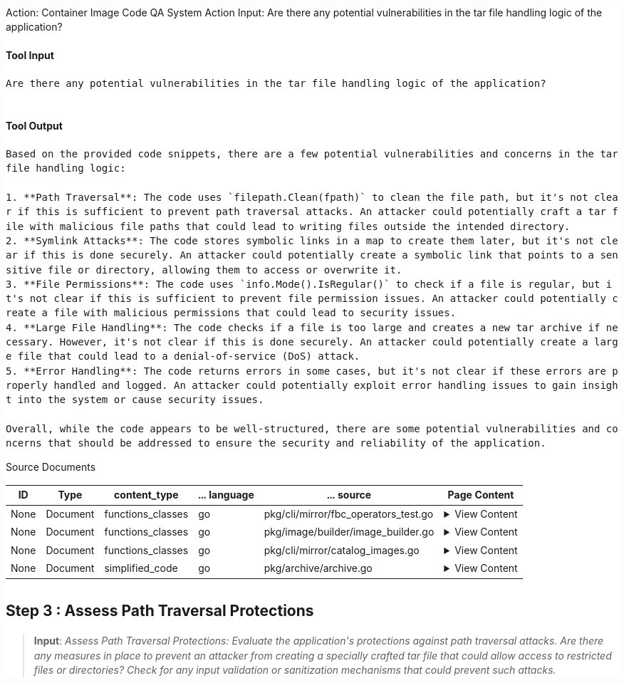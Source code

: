 Action: Container Image Code QA System
Action Input: Are there any potential vulnerabilities in the tar file handling logic of the application?
 </pre>


#### Tool Input 
<pre>Are there any potential vulnerabilities in the tar file handling logic of the application?
 </pre>


#### Tool Output 
<pre>Based on the provided code snippets, there are a few potential vulnerabilities and concerns in the tar file handling logic:

1. **Path Traversal**: The code uses `filepath.Clean(fpath)` to clean the file path, but it's not clear if this is sufficient to prevent path traversal attacks. An attacker could potentially craft a tar file with malicious file paths that could lead to writing files outside the intended directory.
2. **Symlink Attacks**: The code stores symbolic links in a map to create them later, but it's not clear if this is done securely. An attacker could potentially create a symbolic link that points to a sensitive file or directory, allowing them to access or overwrite it.
3. **File Permissions**: The code uses `info.Mode().IsRegular()` to check if a file is regular, but it's not clear if this is sufficient to prevent file permission issues. An attacker could potentially create a file with malicious permissions that could lead to security issues.
4. **Large File Handling**: The code checks if a file is too large and creates a new tar archive if necessary. However, it's not clear if this is done securely. An attacker could potentially create a large file that could lead to a denial-of-service (DoS) attack.
5. **Error Handling**: The code returns errors in some cases, but it's not clear if these errors are properly handled and logged. An attacker could potentially exploit error handling issues to gain insight into the system or cause security issues.

Overall, while the code appears to be well-structured, there are some potential vulnerabilities and concerns that should be addressed to ensure the security and reliability of the application.</pre>

 Source Documents 

 | ID | Type | content_type |... language |... source | Page Content |
| --- | --- | --- | --- | --- | --- |
| None | Document | functions_classes | go | pkg/cli/mirror/fbc_operators_test.go | <details><summary>View Content</summary></details> |
| None | Document | functions_classes | go | pkg/image/builder/image_builder.go | <details><summary>View Content</summary></details> |
| None | Document | functions_classes | go | pkg/cli/mirror/catalog_images.go | <details><summary>View Content</summary></details> |
| None | Document | simplified_code | go | pkg/archive/archive.go | <details><summary>View Content</summary></details> |




## Step 3 <a name='checklist-step-3' id='checklist-step-3'></a> : Assess Path Traversal Protections


> **Input**: *Assess Path Traversal Protections: Evaluate the application's protections against path traversal attacks. Are there any measures in place to prevent an attacker from creating a specially crafted tar file that could allow access to restricted files or directories? Check for any input validation or sanitization mechanisms that could prevent such attacks.*
